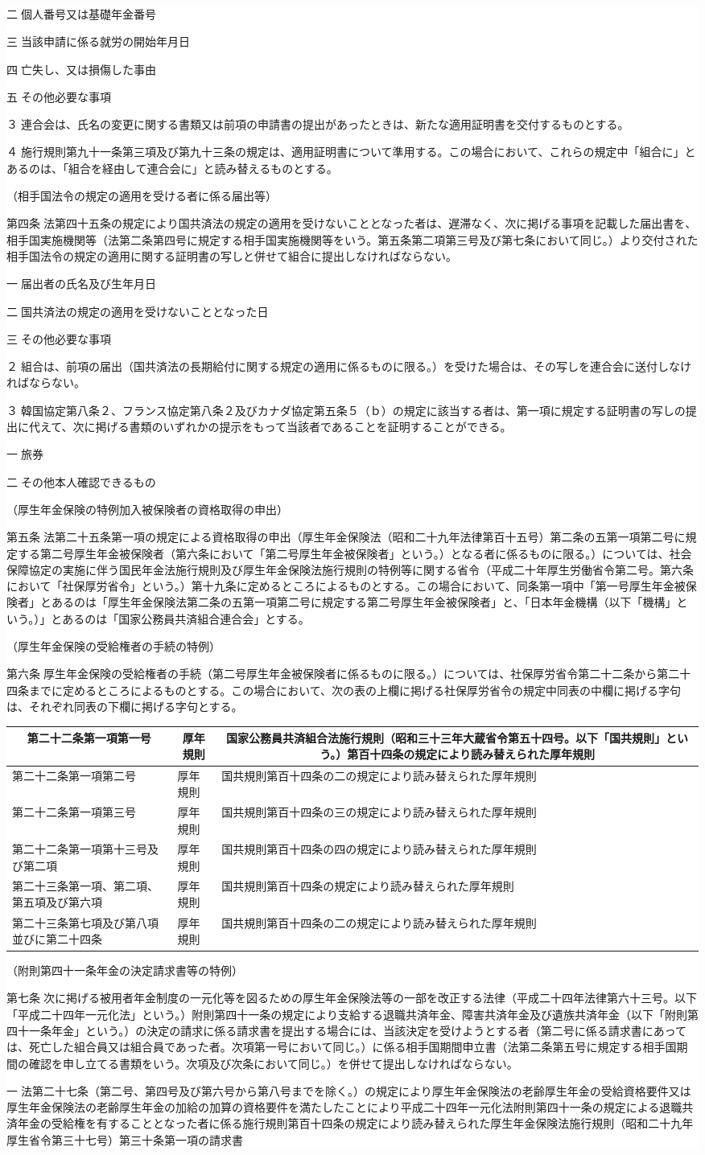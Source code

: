 二 個人番号又は基礎年金番号

三 当該申請に係る就労の開始年月日

四 亡失し、又は損傷した事由

五 その他必要な事項

３ 連合会は、氏名の変更に関する書類又は前項の申請書の提出があったときは、新たな適用証明書を交付するものとする。

４ 施行規則第九十一条第三項及び第九十三条の規定は、適用証明書について準用する。この場合において、これらの規定中「組合に」とあるのは、「組合を経由して連合会に」と読み替えるものとする。

（相手国法令の規定の適用を受ける者に係る届出等）

第四条 法第四十五条の規定により国共済法の規定の適用を受けないこととなった者は、遅滞なく、次に掲げる事項を記載した届出書を、相手国実施機関等（法第二条第四号に規定する相手国実施機関等をいう。第五条第二項第三号及び第七条において同じ。）より交付された相手国法令の規定の適用に関する証明書の写しと併せて組合に提出しなければならない。

一 届出者の氏名及び生年月日

二 国共済法の規定の適用を受けないこととなった日

三 その他必要な事項

２ 組合は、前項の届出（国共済法の長期給付に関する規定の適用に係るものに限る。）を受けた場合は、その写しを連合会に送付しなければならない。

３ 韓国協定第八条２、フランス協定第八条２及びカナダ協定第五条５（ｂ）の規定に該当する者は、第一項に規定する証明書の写しの提出に代えて、次に掲げる書類のいずれかの提示をもって当該者であることを証明することができる。

一 旅券

二 その他本人確認できるもの

（厚生年金保険の特例加入被保険者の資格取得の申出）

第五条 法第二十五条第一項の規定による資格取得の申出（厚生年金保険法（昭和二十九年法律第百十五号）第二条の五第一項第二号に規定する第二号厚生年金被保険者（第六条において「第二号厚生年金被保険者」という。）となる者に係るものに限る。）については、社会保障協定の実施に伴う国民年金法施行規則及び厚生年金保険法施行規則の特例等に関する省令（平成二十年厚生労働省令第二号。第六条において「社保厚労省令」という。）第十九条に定めるところによるものとする。この場合において、同条第一項中「第一号厚生年金被保険者」とあるのは「厚生年金保険法第二条の五第一項第二号に規定する第二号厚生年金被保険者」と、「日本年金機構（以下「機構」という。）」とあるのは「国家公務員共済組合連合会」とする。

（厚生年金保険の受給権者の手続の特例）

第六条 厚生年金保険の受給権者の手続（第二号厚生年金被保険者に係るものに限る。）については、社保厚労省令第二十二条から第二十四条までに定めるところによるものとする。この場合において、次の表の上欄に掲げる社保厚労省令の規定中同表の中欄に掲げる字句は、それぞれ同表の下欄に掲げる字句とする。

第二十二条第一項第一号 | 厚年規則 | 国家公務員共済組合法施行規則（昭和三十三年大蔵省令第五十四号。以下「国共規則」という。）第百十四条の規定により読み替えられた厚年規則  
---|---|---  
第二十二条第一項第二号 | 厚年規則 | 国共規則第百十四条の二の規定により読み替えられた厚年規則  
第二十二条第一項第三号 | 厚年規則 | 国共規則第百十四条の三の規定により読み替えられた厚年規則  
第二十二条第一項第十三号及び第二項 | 厚年規則 | 国共規則第百十四条の四の規定により読み替えられた厚年規則  
第二十三条第一項、第二項、第五項及び第六項 | 厚年規則 | 国共規則第百十四条の規定により読み替えられた厚年規則  
第二十三条第七項及び第八項並びに第二十四条 | 厚年規則 | 国共規則第百十四条の二の規定により読み替えられた厚年規則  
  
（附則第四十一条年金の決定請求書等の特例）

第七条 次に掲げる被用者年金制度の一元化等を図るための厚生年金保険法等の一部を改正する法律（平成二十四年法律第六十三号。以下「平成二十四年一元化法」という。）附則第四十一条の規定により支給する退職共済年金、障害共済年金及び遺族共済年金（以下「附則第四十一条年金」という。）の決定の請求に係る請求書を提出する場合には、当該決定を受けようとする者（第二号に係る請求書にあっては、死亡した組合員又は組合員であった者。次項第一号において同じ。）に係る相手国期間申立書（法第二条第五号に規定する相手国期間の確認を申し立てる書類をいう。次項及び次条において同じ。）を併せて提出しなければならない。

一 法第二十七条（第二号、第四号及び第六号から第八号までを除く。）の規定により厚生年金保険法の老齢厚生年金の受給資格要件又は厚生年金保険法の老齢厚生年金の加給の加算の資格要件を満たしたことにより平成二十四年一元化法附則第四十一条の規定による退職共済年金の受給権を有することとなった者に係る施行規則第百十四条の規定により読み替えられた厚生年金保険法施行規則（昭和二十九年厚生省令第三十七号）第三十条第一項の請求書
